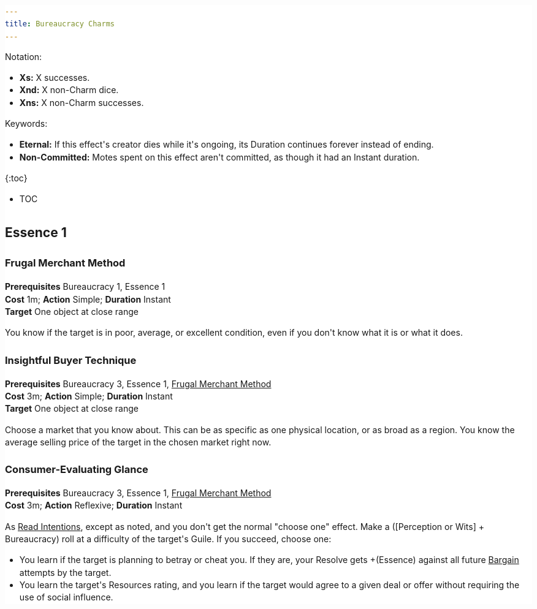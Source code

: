 ```yaml
---
title: Bureaucracy Charms
---
```


[^added-mechanics]: This Charm's text includes an attempt to codify the mechanically unclear text of the original text.

[^changed-action]: This Charm has a different action in the source text, but has been changed here to better reflect how it's used in play.

[^changed-duration]: This Charm has a different duration in the source text, but has been changed here to better reflect how it's used in play.

[^needs-touch]: This Charm was missing the Touch keyword in the original text.

[^range-guesswork]: The listed range is guesswork, as the original text is unclear.

Notation:

* **Xs:** X successes.
* **Xnd:** X non-Charm dice.
* **Xns:** X non-Charm successes.

Keywords:

* **Eternal:** If this effect's creator dies while it's ongoing, its Duration continues forever instead of ending.
* **Non-Committed:** Motes spent on this effect aren't committed, as though it had an Instant duration.

{:toc}
* TOC

## Essence 1

### Frugal Merchant Method

**Prerequisites** Bureaucracy 1, Essence 1  
**Cost** 1m; **Action** Simple; **Duration** Instant  
**Target** One object at close range

You know if the target is in poor, average, or excellent condition, even if you don't know what it is or what it does.

### Insightful Buyer Technique

**Prerequisites** Bureaucracy 3, Essence 1, [Frugal Merchant Method](#frugal-merchant-method)  
**Cost** 3m; **Action** Simple; **Duration** Instant  
**Target** One object at close range

Choose a market that you know about. This can be as specific as one physical location, or as broad as a region. You know the average selling price of the target in the chosen market right now.

### Consumer-Evaluating Glance

**Prerequisites** Bureaucracy 3, Essence 1, [Frugal Merchant Method](#frugal-merchant-method)  
**Cost** 3m; **Action** Reflexive; **Duration** Instant

As [Read Intentions](/social-influence/#read-intentions), except as noted, and you don't get the normal "choose one" effect. Make a ([Perception or Wits] + Bureaucracy) roll at a difficulty of the target's Guile. If you succeed, choose one:

- You learn if the target is planning to betray or cheat you. If they are, your Resolve gets +(Essence) against all future [Bargain](/social-influence/#bargain) attempts by the target.
- You learn the target's Resources rating, and you learn if the target would agree to a given deal or offer without requiring the use of social influence.
